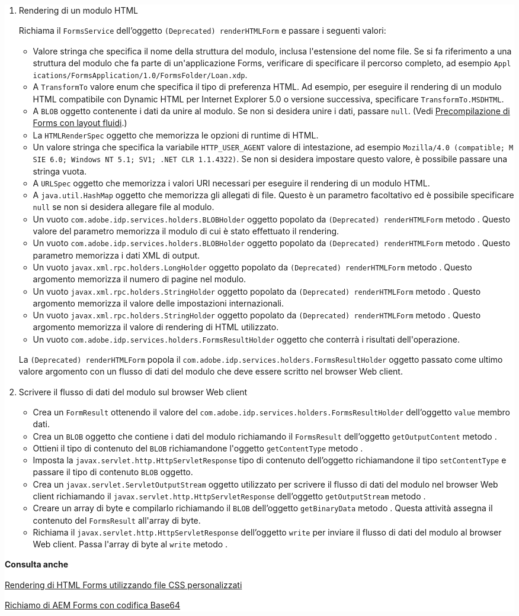 1. Rendering di un modulo HTML

   Richiama il `FormsService` dell’oggetto `(Deprecated) renderHTMLForm` e passare i seguenti valori:

   * Valore stringa che specifica il nome della struttura del modulo, inclusa l&#39;estensione del nome file. Se si fa riferimento a una struttura del modulo che fa parte di un&#39;applicazione Forms, verificare di specificare il percorso completo, ad esempio `Applications/FormsApplication/1.0/FormsFolder/Loan.xdp`.
   * A `TransformTo` valore enum che specifica il tipo di preferenza HTML. Ad esempio, per eseguire il rendering di un modulo HTML compatibile con Dynamic HTML per Internet Explorer 5.0 o versione successiva, specificare `TransformTo.MSDHTML`.
   * A `BLOB` oggetto contenente i dati da unire al modulo. Se non si desidera unire i dati, passare `null`. (Vedi [Precompilazione di Forms con layout fluidi](/help/forms/developing/prepopulating-forms-flowable-layouts.md).)
   * La `HTMLRenderSpec` oggetto che memorizza le opzioni di runtime di HTML.
   * Un valore stringa che specifica la variabile `HTTP_USER_AGENT` valore di intestazione, ad esempio `Mozilla/4.0 (compatible; MSIE 6.0; Windows NT 5.1; SV1; .NET CLR 1.1.4322)`. Se non si desidera impostare questo valore, è possibile passare una stringa vuota.
   * A `URLSpec` oggetto che memorizza i valori URI necessari per eseguire il rendering di un modulo HTML.
   * A `java.util.HashMap` oggetto che memorizza gli allegati di file. Questo è un parametro facoltativo ed è possibile specificare `null` se non si desidera allegare file al modulo.
   * Un vuoto `com.adobe.idp.services.holders.BLOBHolder` oggetto popolato da `(Deprecated) renderHTMLForm` metodo . Questo valore del parametro memorizza il modulo di cui è stato effettuato il rendering.
   * Un vuoto `com.adobe.idp.services.holders.BLOBHolder` oggetto popolato da `(Deprecated) renderHTMLForm` metodo . Questo parametro memorizza i dati XML di output.
   * Un vuoto `javax.xml.rpc.holders.LongHolder` oggetto popolato da `(Deprecated) renderHTMLForm` metodo . Questo argomento memorizza il numero di pagine nel modulo.
   * Un vuoto `javax.xml.rpc.holders.StringHolder` oggetto popolato da `(Deprecated) renderHTMLForm` metodo . Questo argomento memorizza il valore delle impostazioni internazionali.
   * Un vuoto `javax.xml.rpc.holders.StringHolder` oggetto popolato da `(Deprecated) renderHTMLForm` metodo . Questo argomento memorizza il valore di rendering di HTML utilizzato.
   * Un vuoto `com.adobe.idp.services.holders.FormsResultHolder` oggetto che conterrà i risultati dell&#39;operazione.

   La `(Deprecated) renderHTMLForm` popola il `com.adobe.idp.services.holders.FormsResultHolder` oggetto passato come ultimo valore argomento con un flusso di dati del modulo che deve essere scritto nel browser Web client.

1. Scrivere il flusso di dati del modulo sul browser Web client

   * Crea un `FormResult` ottenendo il valore del `com.adobe.idp.services.holders.FormsResultHolder` dell’oggetto `value` membro dati.
   * Crea un `BLOB` oggetto che contiene i dati del modulo richiamando il `FormsResult` dell’oggetto `getOutputContent` metodo .
   * Ottieni il tipo di contenuto del `BLOB` richiamandone l&#39;oggetto `getContentType` metodo .
   * Imposta la `javax.servlet.http.HttpServletResponse` tipo di contenuto dell’oggetto richiamandone il tipo `setContentType` e passare il tipo di contenuto `BLOB` oggetto.
   * Crea un `javax.servlet.ServletOutputStream` oggetto utilizzato per scrivere il flusso di dati del modulo nel browser Web client richiamando il `javax.servlet.http.HttpServletResponse` dell’oggetto `getOutputStream` metodo .
   * Creare un array di byte e compilarlo richiamando il `BLOB` dell’oggetto `getBinaryData` metodo . Questa attività assegna il contenuto del `FormsResult` all&#39;array di byte.
   * Richiama il `javax.servlet.http.HttpServletResponse` dell’oggetto `write` per inviare il flusso di dati del modulo al browser Web client. Passa l&#39;array di byte al `write` metodo .

**Consulta anche**

[Rendering di HTML Forms utilizzando file CSS personalizzati](#rendering-html-forms-using-custom-css-files)

[Richiamo di AEM Forms con codifica Base64](/help/forms/developing/invoking-aem-forms-using-web.md#invoking-aem-forms-using-base64-encoding)
